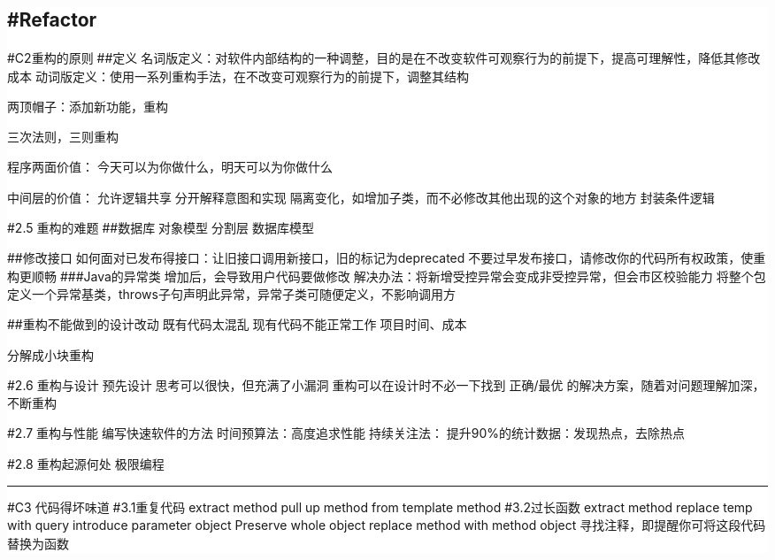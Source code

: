 #Refactor
---
#C2重构的原则
##定义
名词版定义：对软件内部结构的一种调整，目的是在不改变软件可观察行为的前提下，提高可理解性，降低其修改成本
动词版定义：使用一系列重构手法，在不改变可观察行为的前提下，调整其结构

两顶帽子：添加新功能，重构

三次法则，三则重构

程序两面价值：
今天可以为你做什么，明天可以为你做什么

中间层的价值：
允许逻辑共享
分开解释意图和实现
隔离变化，如增加子类，而不必修改其他出现的这个对象的地方
封装条件逻辑


#2.5 重构的难题 
##数据库
对象模型
分割层
数据库模型

##修改接口
如何面对已发布得接口：让旧接口调用新接口，旧的标记为deprecated
不要过早发布接口，请修改你的代码所有权政策，使重构更顺畅
###Java的异常类
增加后，会导致用户代码要做修改
解决办法：将新增受控异常会变成非受控异常，但会市区校验能力
将整个包定义一个异常基类，throws子句声明此异常，异常子类可随便定义，不影响调用方

##重构不能做到的设计改动
既有代码太混乱
现有代码不能正常工作
项目时间、成本

分解成小块重构

#2.6 重构与设计
预先设计
思考可以很快，但充满了小漏洞
重构可以在设计时不必一下找到 正确/最优 的解决方案，随着对问题理解加深，不断重构

#2.7 重构与性能
编写快速软件的方法
时间预算法：高度追求性能
持续关注法：
提升90%的统计数据：发现热点，去除热点

#2.8 重构起源何处
极限编程

---
#C3 代码得坏味道
#3.1重复代码
extract method
pull up method 
from template method
#3.2过长函数
extract method
replace temp with query
introduce parameter object
Preserve whole object
replace method with method object
寻找注释，即提醒你可将这段代码替换为函数